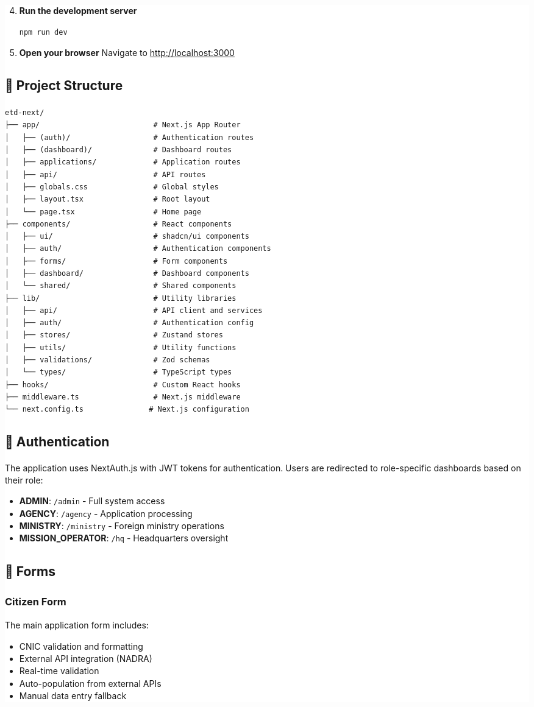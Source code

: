 4. **Run the development server**
   ```bash
   npm run dev
   ```

5. **Open your browser**
   Navigate to [http://localhost:3000](http://localhost:3000)

## 📁 Project Structure

```
etd-next/
├── app/                          # Next.js App Router
│   ├── (auth)/                   # Authentication routes
│   ├── (dashboard)/              # Dashboard routes
│   ├── applications/             # Application routes
│   ├── api/                      # API routes
│   ├── globals.css               # Global styles
│   ├── layout.tsx                # Root layout
│   └── page.tsx                  # Home page
├── components/                   # React components
│   ├── ui/                       # shadcn/ui components
│   ├── auth/                     # Authentication components
│   ├── forms/                    # Form components
│   ├── dashboard/                # Dashboard components
│   └── shared/                   # Shared components
├── lib/                          # Utility libraries
│   ├── api/                      # API client and services
│   ├── auth/                     # Authentication config
│   ├── stores/                   # Zustand stores
│   ├── utils/                    # Utility functions
│   ├── validations/              # Zod schemas
│   └── types/                    # TypeScript types
├── hooks/                        # Custom React hooks
├── middleware.ts                 # Next.js middleware
└── next.config.ts               # Next.js configuration
```

## 🔐 Authentication

The application uses NextAuth.js with JWT tokens for authentication. Users are redirected to role-specific dashboards based on their role:

- **ADMIN**: `/admin` - Full system access
- **AGENCY**: `/agency` - Application processing
- **MINISTRY**: `/ministry` - Foreign ministry operations
- **MISSION_OPERATOR**: `/hq` - Headquarters oversight

## 📝 Forms

### Citizen Form
The main application form includes:
- CNIC validation and formatting
- External API integration (NADRA)
- Real-time validation
- Auto-population from external APIs
- Manual data entry fallback
